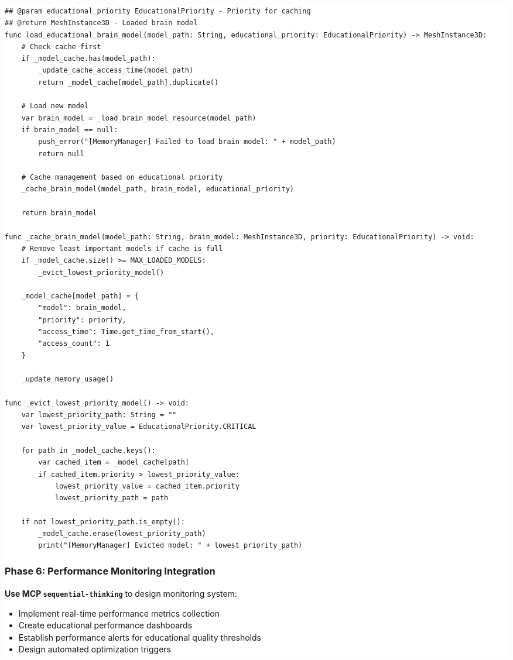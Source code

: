 ```gdscript
## @param educational_priority EducationalPriority - Priority for caching
## @return MeshInstance3D - Loaded brain model
func load_educational_brain_model(model_path: String, educational_priority: EducationalPriority) -> MeshInstance3D:
    # Check cache first
    if _model_cache.has(model_path):
        _update_cache_access_time(model_path)
        return _model_cache[model_path].duplicate()

    # Load new model
    var brain_model = _load_brain_model_resource(model_path)
    if brain_model == null:
        push_error("[MemoryManager] Failed to load brain model: " + model_path)
        return null

    # Cache management based on educational priority
    _cache_brain_model(model_path, brain_model, educational_priority)

    return brain_model

func _cache_brain_model(model_path: String, brain_model: MeshInstance3D, priority: EducationalPriority) -> void:
    # Remove least important models if cache is full
    if _model_cache.size() >= MAX_LOADED_MODELS:
        _evict_lowest_priority_model()

    _model_cache[model_path] = {
        "model": brain_model,
        "priority": priority,
        "access_time": Time.get_time_from_start(),
        "access_count": 1
    }

    _update_memory_usage()

func _evict_lowest_priority_model() -> void:
    var lowest_priority_path: String = ""
    var lowest_priority_value = EducationalPriority.CRITICAL

    for path in _model_cache.keys():
        var cached_item = _model_cache[path]
        if cached_item.priority > lowest_priority_value:
            lowest_priority_value = cached_item.priority
            lowest_priority_path = path

    if not lowest_priority_path.is_empty():
        _model_cache.erase(lowest_priority_path)
        print("[MemoryManager] Evicted model: " + lowest_priority_path)
```

### Phase 6: Performance Monitoring Integration
**Use MCP `sequential-thinking`** to design monitoring system:
- Implement real-time performance metrics collection
- Create educational performance dashboards
- Establish performance alerts for educational quality thresholds
- Design automated optimization triggers
